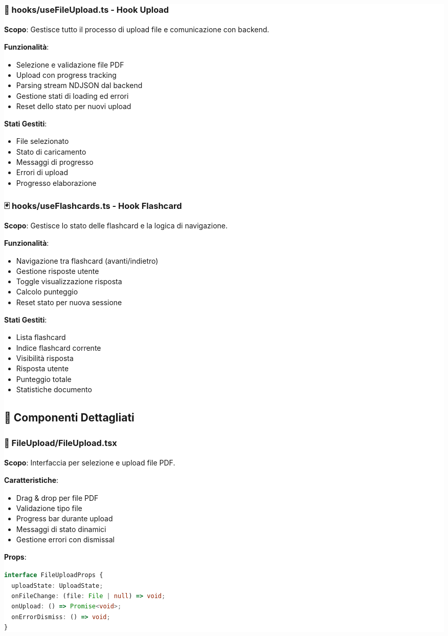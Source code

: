 ### 🎣 hooks/useFileUpload.ts - Hook Upload

**Scopo**: Gestisce tutto il processo di upload file e comunicazione con backend.

**Funzionalità**:
- Selezione e validazione file PDF
- Upload con progress tracking
- Parsing stream NDJSON dal backend
- Gestione stati di loading ed errori
- Reset dello stato per nuovi upload

**Stati Gestiti**:
- File selezionato
- Stato di caricamento
- Messaggi di progresso
- Errori di upload
- Progresso elaborazione

### 🃏 hooks/useFlashcards.ts - Hook Flashcard

**Scopo**: Gestisce lo stato delle flashcard e la logica di navigazione.

**Funzionalità**:
- Navigazione tra flashcard (avanti/indietro)
- Gestione risposte utente
- Toggle visualizzazione risposta
- Calcolo punteggio
- Reset stato per nuova sessione

**Stati Gestiti**:
- Lista flashcard
- Indice flashcard corrente
- Visibilità risposta
- Risposta utente
- Punteggio totale
- Statistiche documento

## 🧩 Componenti Dettagliati

### 📁 FileUpload/FileUpload.tsx

**Scopo**: Interfaccia per selezione e upload file PDF.

**Caratteristiche**:
- Drag & drop per file PDF
- Validazione tipo file
- Progress bar durante upload
- Messaggi di stato dinamici
- Gestione errori con dismissal

**Props**:
```typescript
interface FileUploadProps {
  uploadState: UploadState;
  onFileChange: (file: File | null) => void;
  onUpload: () => Promise<void>;
  onErrorDismiss: () => void;
}
```
